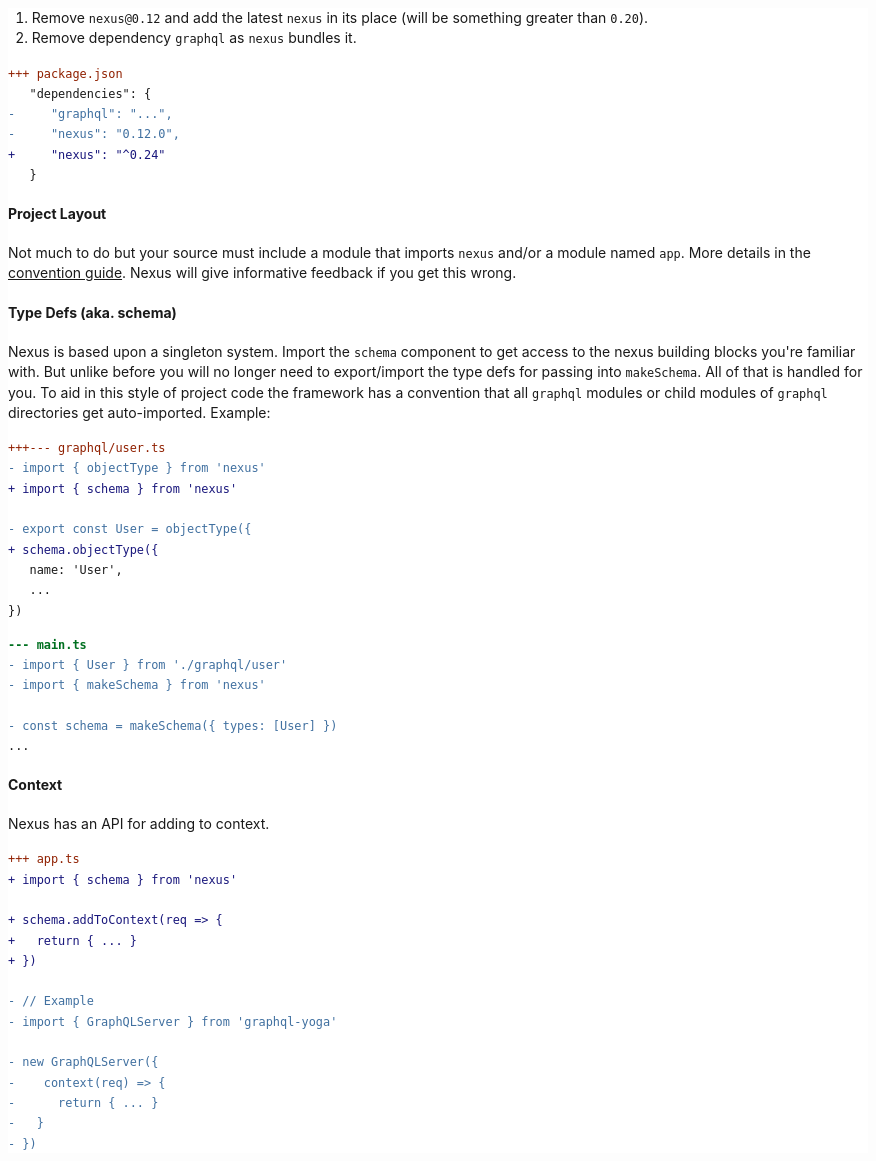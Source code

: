 1. Remove `nexus@0.12` and add the latest `nexus` in its place (will be something greater than `0.20`).
1. Remove dependency `graphql` as `nexus` bundles it.

```diff
+++ package.json
   "dependencies": {
-     "graphql": "...",
-     "nexus": "0.12.0",
+     "nexus": "^0.24"
   }
```

#### Project Layout

Not much to do but your source must include a module that imports `nexus` and/or a module named `app`. More details in the [convention guide](/guides/project-layout#conventions-1). Nexus will give informative feedback if you get this wrong.

#### Type Defs (aka. schema)

Nexus is based upon a singleton system. Import the `schema` component to get access to the nexus building blocks you're familiar with. But unlike before you will no longer need to export/import the type defs for passing into `makeSchema`. All of that is handled for you. To aid in this style of project code the framework has a convention that all `graphql` modules or child modules of `graphql` directories get auto-imported. Example:

```diff
+++--- graphql/user.ts
- import { objectType } from 'nexus'
+ import { schema } from 'nexus'

- export const User = objectType({
+ schema.objectType({
   name: 'User',
   ...
})
```

```diff
--- main.ts
- import { User } from './graphql/user'
- import { makeSchema } from 'nexus'

- const schema = makeSchema({ types: [User] })
...
```

#### Context

Nexus has an API for adding to context.

```diff
+++ app.ts
+ import { schema } from 'nexus'

+ schema.addToContext(req => {
+   return { ... }
+ })

- // Example
- import { GraphQLServer } from 'graphql-yoga'

- new GraphQLServer({
-    context(req) => {
-      return { ... }
-   }
- })
```